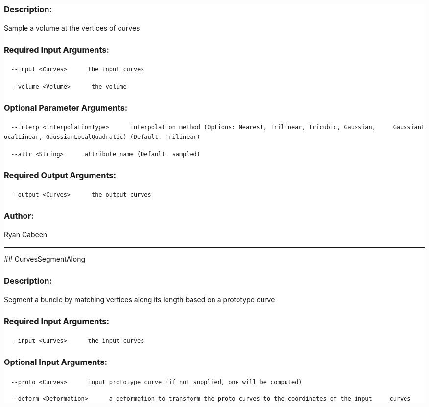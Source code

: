 ### Description:

  Sample a volume at the vertices of curves 

### Required Input Arguments:

```lang-none
  --input <Curves>      the input curves   
```

```lang-none
  --volume <Volume>      the volume   
```

### Optional Parameter Arguments:

```lang-none
  --interp <InterpolationType>      interpolation method (Options: Nearest, Trilinear, Tricubic, Gaussian,     GaussianLocalLinear, GaussianLocalQuadratic) (Default: Trilinear)   
```

```lang-none
  --attr <String>      attribute name (Default: sampled)   
```

### Required Output Arguments:

```lang-none
  --output <Curves>      the output curves   
```

### Author:

  Ryan Cabeen 

<hr/>
## CurvesSegmentAlong 

### Description:

  Segment a bundle by matching vertices along its length based on a prototype 
  curve 

### Required Input Arguments:

```lang-none
  --input <Curves>      the input curves   
```

### Optional Input Arguments:

```lang-none
  --proto <Curves>      input prototype curve (if not supplied, one will be computed)   
```

```lang-none
  --deform <Deformation>      a deformation to transform the proto curves to the coordinates of the input     curves   
```
